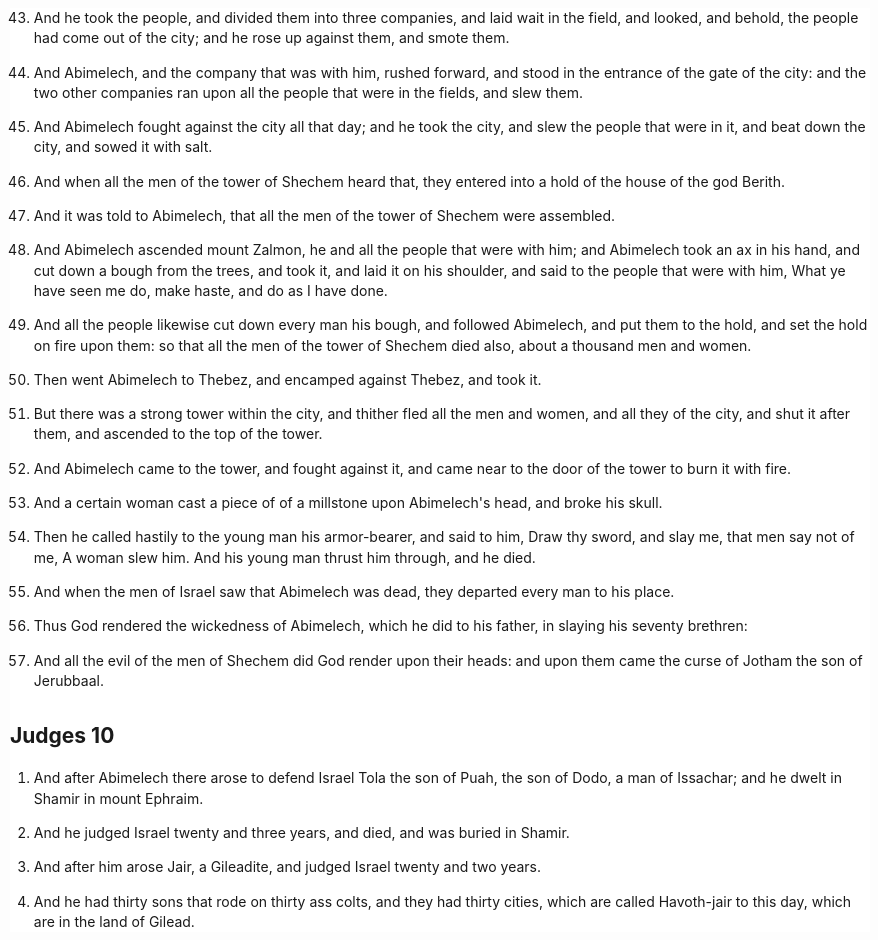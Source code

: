 43. And he took the people, and divided them into three companies, and laid wait in the field, and looked, and behold, the people had come out of the city; and he rose up against them, and smote them.

44. And Abimelech, and the company that was with him, rushed forward, and stood in the entrance of the gate of the city: and the two other companies ran upon all the people that were in the fields, and slew them.

45. And Abimelech fought against the city all that day; and he took the city, and slew the people that were in it, and beat down the city, and sowed it with salt.

46. And when all the men of the tower of Shechem heard that, they entered into a hold of the house of the god Berith.

47. And it was told to Abimelech, that all the men of the tower of Shechem were assembled.

48. And Abimelech ascended mount Zalmon, he and all the people that were with him; and Abimelech took an ax in his hand, and cut down a bough from the trees, and took it, and laid it on his shoulder, and said to the people that were with him, What ye have seen me do, make haste, and do as I have done.

49. And all the people likewise cut down every man his bough, and followed Abimelech, and put them to the hold, and set the hold on fire upon them: so that all the men of the tower of Shechem died also, about a thousand men and women.

50. Then went Abimelech to Thebez, and encamped against Thebez, and took it.

51. But there was a strong tower within the city, and thither fled all the men and women, and all they of the city, and shut it after them, and ascended to the top of the tower.

52. And Abimelech came to the tower, and fought against it, and came near to the door of the tower to burn it with fire.

53. And a certain woman cast a piece of of a millstone upon Abimelech's head, and broke his skull.

54. Then he called hastily to the young man his armor-bearer, and said to him, Draw thy sword, and slay me, that men say not of me, A woman slew him. And his young man thrust him through, and he died.

55. And when the men of Israel saw that Abimelech was dead, they departed every man to his place.

56. Thus God rendered the wickedness of Abimelech, which he did to his father, in slaying his seventy brethren:

57. And all the evil of the men of Shechem did God render upon their heads: and upon them came the curse of Jotham the son of Jerubbaal.

## Judges 10

1. And after Abimelech there arose to defend Israel Tola the son of Puah, the son of Dodo, a man of Issachar; and he dwelt in Shamir in mount Ephraim.

2. And he judged Israel twenty and three years, and died, and was buried in Shamir.

3. And after him arose Jair, a Gileadite, and judged Israel twenty and two years.

4. And he had thirty sons that rode on thirty ass colts, and they had thirty cities, which are called Havoth-jair to this day, which are in the land of Gilead.
